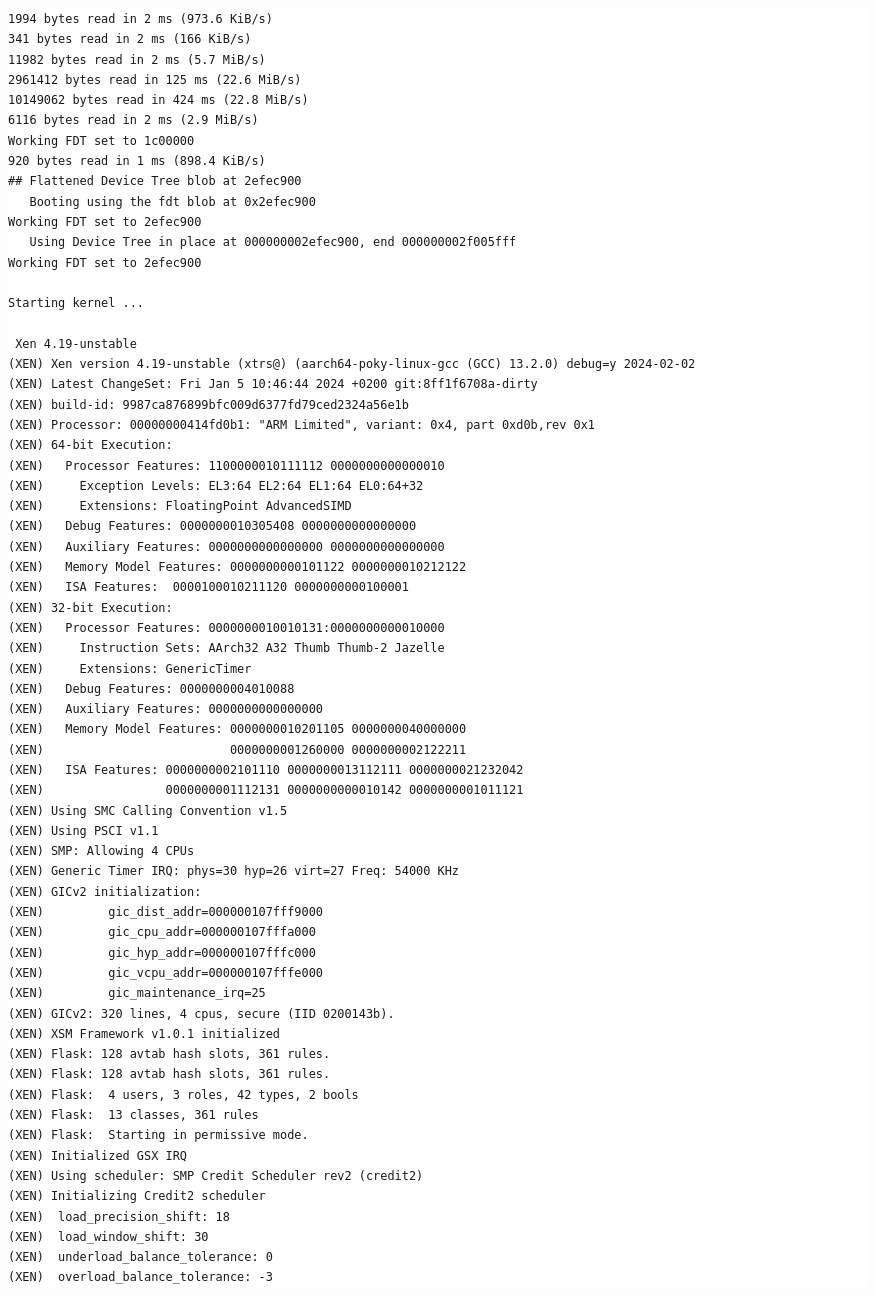 ```
1994 bytes read in 2 ms (973.6 KiB/s)
341 bytes read in 2 ms (166 KiB/s)
11982 bytes read in 2 ms (5.7 MiB/s)
2961412 bytes read in 125 ms (22.6 MiB/s)
10149062 bytes read in 424 ms (22.8 MiB/s)
6116 bytes read in 2 ms (2.9 MiB/s)
Working FDT set to 1c00000
920 bytes read in 1 ms (898.4 KiB/s)
## Flattened Device Tree blob at 2efec900
   Booting using the fdt blob at 0x2efec900
Working FDT set to 2efec900
   Using Device Tree in place at 000000002efec900, end 000000002f005fff
Working FDT set to 2efec900

Starting kernel ...

 Xen 4.19-unstable
(XEN) Xen version 4.19-unstable (xtrs@) (aarch64-poky-linux-gcc (GCC) 13.2.0) debug=y 2024-02-02
(XEN) Latest ChangeSet: Fri Jan 5 10:46:44 2024 +0200 git:8ff1f6708a-dirty
(XEN) build-id: 9987ca876899bfc009d6377fd79ced2324a56e1b
(XEN) Processor: 00000000414fd0b1: "ARM Limited", variant: 0x4, part 0xd0b,rev 0x1
(XEN) 64-bit Execution:
(XEN)   Processor Features: 1100000010111112 0000000000000010
(XEN)     Exception Levels: EL3:64 EL2:64 EL1:64 EL0:64+32
(XEN)     Extensions: FloatingPoint AdvancedSIMD
(XEN)   Debug Features: 0000000010305408 0000000000000000
(XEN)   Auxiliary Features: 0000000000000000 0000000000000000
(XEN)   Memory Model Features: 0000000000101122 0000000010212122
(XEN)   ISA Features:  0000100010211120 0000000000100001
(XEN) 32-bit Execution:
(XEN)   Processor Features: 0000000010010131:0000000000010000
(XEN)     Instruction Sets: AArch32 A32 Thumb Thumb-2 Jazelle
(XEN)     Extensions: GenericTimer
(XEN)   Debug Features: 0000000004010088
(XEN)   Auxiliary Features: 0000000000000000
(XEN)   Memory Model Features: 0000000010201105 0000000040000000
(XEN)                          0000000001260000 0000000002122211
(XEN)   ISA Features: 0000000002101110 0000000013112111 0000000021232042
(XEN)                 0000000001112131 0000000000010142 0000000001011121
(XEN) Using SMC Calling Convention v1.5
(XEN) Using PSCI v1.1
(XEN) SMP: Allowing 4 CPUs
(XEN) Generic Timer IRQ: phys=30 hyp=26 virt=27 Freq: 54000 KHz
(XEN) GICv2 initialization:
(XEN)         gic_dist_addr=000000107fff9000
(XEN)         gic_cpu_addr=000000107fffa000
(XEN)         gic_hyp_addr=000000107fffc000
(XEN)         gic_vcpu_addr=000000107fffe000
(XEN)         gic_maintenance_irq=25
(XEN) GICv2: 320 lines, 4 cpus, secure (IID 0200143b).
(XEN) XSM Framework v1.0.1 initialized
(XEN) Flask: 128 avtab hash slots, 361 rules.
(XEN) Flask: 128 avtab hash slots, 361 rules.
(XEN) Flask:  4 users, 3 roles, 42 types, 2 bools
(XEN) Flask:  13 classes, 361 rules
(XEN) Flask:  Starting in permissive mode.
(XEN) Initialized GSX IRQ
(XEN) Using scheduler: SMP Credit Scheduler rev2 (credit2)
(XEN) Initializing Credit2 scheduler
(XEN)  load_precision_shift: 18
(XEN)  load_window_shift: 30
(XEN)  underload_balance_tolerance: 0
(XEN)  overload_balance_tolerance: -3
```